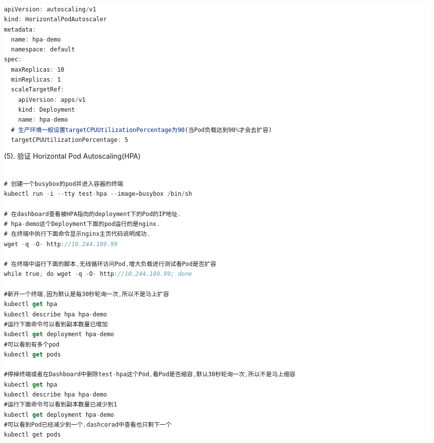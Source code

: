 ```javascript
apiVersion: autoscaling/v1
kind: HorizontalPodAutoscaler
metadata:
  name: hpa-demo
  namespace: default
spec:
  maxReplicas: 10
  minReplicas: 1
  scaleTargetRef:
    apiVersion: apps/v1
    kind: Deployment
    name: hpa-demo
  # 生产环境一般设置targetCPUUtilizationPercentage为90(当Pod负载达到90%才会去扩容)  
  targetCPUUtilizationPercentage: 5

```



(5). 验证 Horizontal Pod Autoscaling(HPA)

```javascript

# 创建一个busybox的pod并进入容器的终端
kubectl run -i --tty test-hpa --image=busybox /bin/sh

# 在dashboard查看被HPA指向的deployment下的Pod的IP地址.
# hpa-demo这个Deployment下面的pod运行的是nginx.
# 在终端中执行下面命令显示nginx主页代码说明成功.
wget -q -O- http://10.244.189.99

# 在终端中运行下面的脚本,无线循环访问Pod,增⼤负载进⾏测试看Pod是否扩容
while true; do wget -q -O- http://10.244.189.99; done

#新开一个终端,因为默认是每30秒轮询一次,所以不是马上扩容
kubectl get hpa
kubectl describe hpa hpa-demo
#运行下面命令可以看到副本数量已增加
kubectl get deployment hpa-demo
#可以看到有多个pod
kubectl get pods

#停掉终端或者在Dashboard中删除test-hpa这个Pod,看Pod是否缩容,默认30秒轮询一次,所以不是马上缩容
kubectl get hpa
kubectl describe hpa hpa-demo
#运行下面命令可以看到副本数量已减少到1
kubectl get deployment hpa-demo
#可以看到Pod已经减少到一个,dashcorad中查看也只剩下一个
kubectl get pods

```


